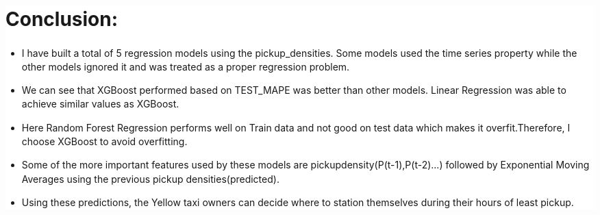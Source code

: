 # Conclusion:

- I have built a total of 5 regression models using the pickup_densities. Some models used the time series property while the other models ignored it and was treated as a proper regression problem.

- We can see that XGBoost performed based on TEST_MAPE was better than other models. Linear Regression was able to achieve similar values as XGBoost. 

- Here Random Forest Regression performs well on Train data and not good on test data which makes it overfit.Therefore, I choose XGBoost to avoid overfitting.

- Some of the more important features used by these models are pickupdensity(P(t-1),P(t-2)...) followed by Exponential Moving Averages using the previous pickup densities(predicted).

- Using these predictions, the Yellow taxi owners can decide where to station themselves during their hours of least pickup.
